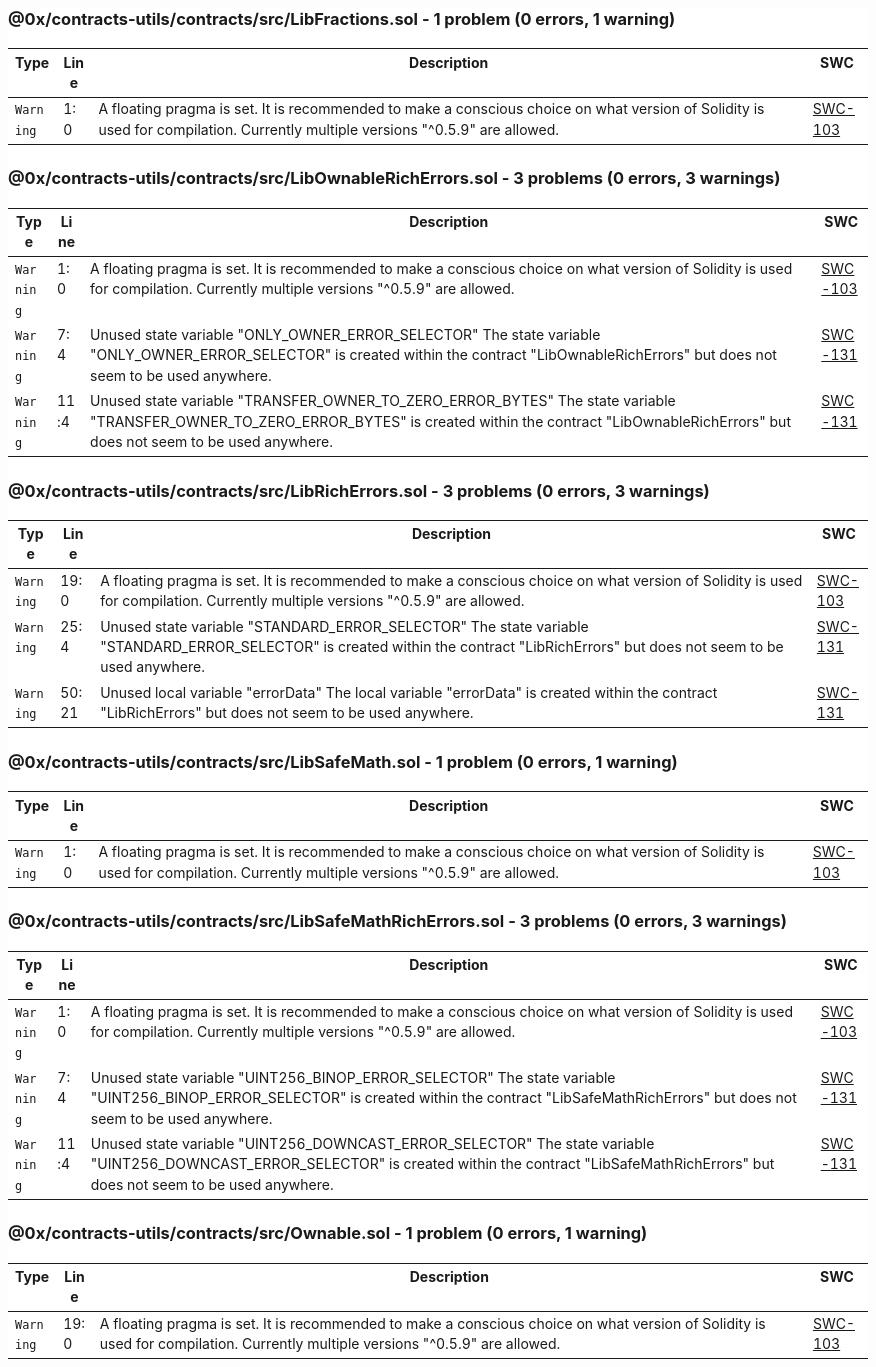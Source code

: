 ### @0x/contracts-utils/contracts/src/LibFractions.sol - 1 problem (0 errors, 1 warning)

| Type | Line | Description | SWC |
| --- | --- | --- | --- |
| ```Warning``` | 1:0 | A floating pragma is set. It is recommended to make a conscious choice on what version of Solidity is used for compilation. Currently multiple versions &quot;^0.5.9&quot; are allowed. | [SWC-103](https://smartcontractsecurity.github.io/SWC-registry/docs/SWC-103) |

### @0x/contracts-utils/contracts/src/LibOwnableRichErrors.sol - 3 problems (0 errors, 3 warnings)

| Type | Line | Description | SWC |
| --- | --- | --- | --- |
| ```Warning``` | 1:0 | A floating pragma is set. It is recommended to make a conscious choice on what version of Solidity is used for compilation. Currently multiple versions &quot;^0.5.9&quot; are allowed. | [SWC-103](https://smartcontractsecurity.github.io/SWC-registry/docs/SWC-103) |
| ```Warning``` | 7:4 | Unused state variable &quot;ONLY_OWNER_ERROR_SELECTOR&quot; The state variable &quot;ONLY_OWNER_ERROR_SELECTOR&quot; is created within the contract &quot;LibOwnableRichErrors&quot; but does not seem to be used anywhere.  | [SWC-131](https://smartcontractsecurity.github.io/SWC-registry/docs/SWC-131) |
| ```Warning``` | 11:4 | Unused state variable &quot;TRANSFER_OWNER_TO_ZERO_ERROR_BYTES&quot; The state variable &quot;TRANSFER_OWNER_TO_ZERO_ERROR_BYTES&quot; is created within the contract &quot;LibOwnableRichErrors&quot; but does not seem to be used anywhere.  | [SWC-131](https://smartcontractsecurity.github.io/SWC-registry/docs/SWC-131) |

### @0x/contracts-utils/contracts/src/LibRichErrors.sol - 3 problems (0 errors, 3 warnings)

| Type | Line | Description | SWC |
| --- | --- | --- | --- |
| ```Warning``` | 19:0 | A floating pragma is set. It is recommended to make a conscious choice on what version of Solidity is used for compilation. Currently multiple versions &quot;^0.5.9&quot; are allowed. | [SWC-103](https://smartcontractsecurity.github.io/SWC-registry/docs/SWC-103) |
| ```Warning``` | 25:4 | Unused state variable &quot;STANDARD_ERROR_SELECTOR&quot; The state variable &quot;STANDARD_ERROR_SELECTOR&quot; is created within the contract &quot;LibRichErrors&quot; but does not seem to be used anywhere.  | [SWC-131](https://smartcontractsecurity.github.io/SWC-registry/docs/SWC-131) |
| ```Warning``` | 50:21 | Unused local variable &quot;errorData&quot; The local variable &quot;errorData&quot; is created within the contract &quot;LibRichErrors&quot; but does not seem to be used anywhere.  | [SWC-131](https://smartcontractsecurity.github.io/SWC-registry/docs/SWC-131) |

### @0x/contracts-utils/contracts/src/LibSafeMath.sol - 1 problem (0 errors, 1 warning)

| Type | Line | Description | SWC |
| --- | --- | --- | --- |
| ```Warning``` | 1:0 | A floating pragma is set. It is recommended to make a conscious choice on what version of Solidity is used for compilation. Currently multiple versions &quot;^0.5.9&quot; are allowed. | [SWC-103](https://smartcontractsecurity.github.io/SWC-registry/docs/SWC-103) |

### @0x/contracts-utils/contracts/src/LibSafeMathRichErrors.sol - 3 problems (0 errors, 3 warnings)

| Type | Line | Description | SWC |
| --- | --- | --- | --- |
| ```Warning``` | 1:0 | A floating pragma is set. It is recommended to make a conscious choice on what version of Solidity is used for compilation. Currently multiple versions &quot;^0.5.9&quot; are allowed. | [SWC-103](https://smartcontractsecurity.github.io/SWC-registry/docs/SWC-103) |
| ```Warning``` | 7:4 | Unused state variable &quot;UINT256_BINOP_ERROR_SELECTOR&quot; The state variable &quot;UINT256_BINOP_ERROR_SELECTOR&quot; is created within the contract &quot;LibSafeMathRichErrors&quot; but does not seem to be used anywhere.  | [SWC-131](https://smartcontractsecurity.github.io/SWC-registry/docs/SWC-131) |
| ```Warning``` | 11:4 | Unused state variable &quot;UINT256_DOWNCAST_ERROR_SELECTOR&quot; The state variable &quot;UINT256_DOWNCAST_ERROR_SELECTOR&quot; is created within the contract &quot;LibSafeMathRichErrors&quot; but does not seem to be used anywhere.  | [SWC-131](https://smartcontractsecurity.github.io/SWC-registry/docs/SWC-131) |

### @0x/contracts-utils/contracts/src/Ownable.sol - 1 problem (0 errors, 1 warning)

| Type | Line | Description | SWC |
| --- | --- | --- | --- |
| ```Warning``` | 19:0 | A floating pragma is set. It is recommended to make a conscious choice on what version of Solidity is used for compilation. Currently multiple versions &quot;^0.5.9&quot; are allowed. | [SWC-103](https://smartcontractsecurity.github.io/SWC-registry/docs/SWC-103) |
